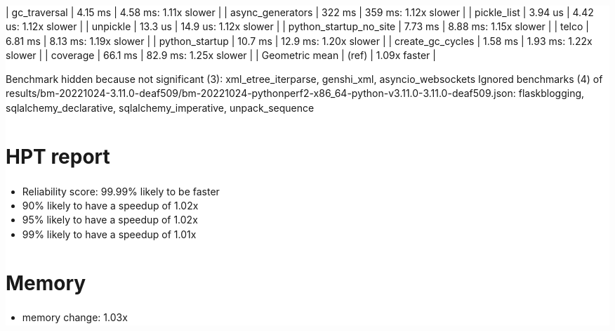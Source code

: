 | gc_traversal               | 4.15 ms                                                      | 4.58 ms: 1.11x slower                                                        |
| async_generators           | 322 ms                                                       | 359 ms: 1.12x slower                                                         |
| pickle_list                | 3.94 us                                                      | 4.42 us: 1.12x slower                                                        |
| unpickle                   | 13.3 us                                                      | 14.9 us: 1.12x slower                                                        |
| python_startup_no_site     | 7.73 ms                                                      | 8.88 ms: 1.15x slower                                                        |
| telco                      | 6.81 ms                                                      | 8.13 ms: 1.19x slower                                                        |
| python_startup             | 10.7 ms                                                      | 12.9 ms: 1.20x slower                                                        |
| create_gc_cycles           | 1.58 ms                                                      | 1.93 ms: 1.22x slower                                                        |
| coverage                   | 66.1 ms                                                      | 82.9 ms: 1.25x slower                                                        |
| Geometric mean             | (ref)                                                        | 1.09x faster                                                                 |

Benchmark hidden because not significant (3): xml_etree_iterparse, genshi_xml, asyncio_websockets
Ignored benchmarks (4) of results/bm-20221024-3.11.0-deaf509/bm-20221024-pythonperf2-x86_64-python-v3.11.0-3.11.0-deaf509.json: flaskblogging, sqlalchemy_declarative, sqlalchemy_imperative, unpack_sequence

# HPT report

- Reliability score: 99.99% likely to be faster
- 90% likely to have a speedup of 1.02x
- 95% likely to have a speedup of 1.02x
- 99% likely to have a speedup of 1.01x

# Memory
- memory change: 1.03x